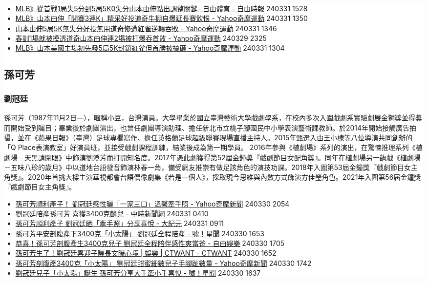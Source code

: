 - [MLB》從首戰1局失5分到5局5K0失分山本由伸點出調整關鍵- 自由體育 - 自由時報](https://news.google.com/rss/articles/CBMiM2h0dHBzOi8vc3BvcnRzLmx0bi5jb20udHcvbmV3cy9icmVha2luZ25ld3MvNDYyNTUyNtIBAA?oc=5 "MLB》從首戰1局失5分到5局5K0失分山本由伸點出調整關鍵- 自由體育 - 自由時報") 240331 1528
- [MLB》山本由伸「開賽3連K」精采好投道奇牛棚自爆延長賽飲恨 - Yahoo奇摩運動](https://news.google.com/rss/articles/CBMi_wFodHRwczovL3R3LnNwb3J0cy55YWhvby5jb20vbmV3cy9tbGItJUU1JUIxJUIxJUU2JTlDJUFDJUU3JTk0JUIxJUU0JUJDJUI4LSVFOSU5NiU4QiVFOCVCMyVCRDMlRTklODAlQTNrLSVFNyVCMiVCRSVFOSU4NyU4NyVFNSVBNSVCRCVFNiU4QSU5NS0lRTklODElOTMlRTUlQTUlODclRTclODklOUIlRTYlQTMlOUElRTglODclQUElRTclODglODYlRTUlQkIlQjYlRTklOTUlQjclRTglQjMlQkQlRTklQTMlQjIlRTYlODElQTgtMDU1MDM1MzY5Lmh0bWzSAQA?oc=5 "MLB》山本由伸「開賽3連K」精采好投道奇牛棚自爆延長賽飲恨 - Yahoo奇摩運動") 240331 1350
- [山本由伸5局5K無失分好投無用道奇慘遭紅雀逆轉吞敗 - Yahoo奇摩運動](https://news.google.com/rss/articles/CBMi-gFodHRwczovL3R3LnNwb3J0cy55YWhvby5jb20vbmV3cy8lRTUlQjElQjElRTYlOUMlQUMlRTclOTQlQjElRTQlQkMlQjg1JUU1JUIxJTgwNWslRTclODQlQTElRTUlQTQlQjElRTUlODglODYlRTUlQTUlQkQlRTYlOEElOTUlRTclODQlQTElRTclOTQlQTgtJUU5JTgxJTkzJUU1JUE1JTg3JUU2JTg1JTk4JUU5JTgxJUFEJUU3JUI0JTg1JUU5JTlCJTgwJUU5JTgwJTg2JUU4JUJEJTg5JUU1JTkwJTlFJUU2JTk1JTk3LTA1NDY1MDQxMy5odG1s0gEA?oc=5 "山本由伸5局5K無失分好投無用道奇慘遭紅雀逆轉吞敗 - Yahoo奇摩運動") 240331 1346
- [春訓1場就被摸透道奇山本由伸連2場被打爆吞首敗 - Yahoo奇摩運動](https://news.google.com/rss/articles/CBMi8AFodHRwczovL3R3LnNwb3J0cy55YWhvby5jb20vbmV3cy8lRTYlOTglQTUlRTglQTglOTMxJUU1JUEwJUI0JUU1JUIwJUIxJUU4JUEyJUFCJUU2JTkxJUI4JUU5JTgwJThGLSVFOSU4MSU5MyVFNSVBNSU4NyVFNSVCMSVCMSVFNiU5QyVBQyVFNyU5NCVCMSVFNCVCQyVCOCVFOSU4MCVBMzIlRTUlQTAlQjQlRTglQTIlQUIlRTYlODklOTMlRTclODglODYlRTUlOTAlOUUlRTklQTYlOTYlRTYlOTUlOTctMDAyNDEzODY2Lmh0bWzSAQA?oc=5 "春訓1場就被摸透道奇山本由伸連2場被打爆吞首敗 - Yahoo奇摩運動") 240329 2325
- [MLB》山本美國主場初先發5局5K封鎖紅雀但首勝被搞砸 - Yahoo奇摩運動](https://news.google.com/rss/articles/CBMi7AFodHRwczovL3R3LnNwb3J0cy55YWhvby5jb20vbmV3cy9tbGItJUU1JUIxJUIxJUU2JTlDJUFDJUU3JUJFJThFJUU1JTlDJThCJUU0JUI4JUJCJUU1JUEwJUI0JUU1JTg4JTlEJUU1JTg1JTg4JUU3JTk5JUJDLTUlRTUlQjElODA1ayVFNSVCMCU4MSVFOSU4RSU5NiVFNyVCNCU4NSVFOSU5QiU4MCVFNCVCRCU4NiVFOSVBNiU5NiVFNSU4QiU5RCVFOCVBMiVBQiVFNiU5MCU5RSVFNyVBMCVCOC0wNDU1MTM5MDUuaHRtbNIBAA?oc=5 "MLB》山本美國主場初先發5局5K封鎖紅雀但首勝被搞砸 - Yahoo奇摩運動") 240331 1304

## 孫可芳

### 劉冠廷

孫可芳（1987年11月2日—），暱稱小豆，台灣演員。大學畢業於國立臺灣藝術大學戲劇學系，在校內多次入圍戲劇系實驗劇展金獅獎並得獎而開始受到矚目；畢業後於劇團演出，也曾任劇團導演助理、擔任新北市立桃子腳國民中小學表演藝術課教師。於2014年開始接觸廣告拍攝，並在《蘋果日報》（臺灣）足球專欄寫作、擔任英格蘭足球超級聯賽現場直播主持人。2015年甄選入由王小棣等八位導演共同創辦的「Q Place表演教室」好演員班，並接受戲劇課程訓練，結業後成為第一期學員。
2016年參與《植劇場》系列的演出，在驚悚推理系列《植劇場－天黑請閉眼》中飾演劉澄芳而打開知名度。2017年憑此劇獲得第52屆金鐘獎『戲劇節目女配角獎』。同年在植劇場另一齣戲《植劇場－五味八珍的歲月》中以道地台語發音飾演林春一角，備受網友推崇有做足該角色的演技功課。2018年入圍第53屆金鐘獎『戲劇節目女主角獎』。2020年首挑大樑主演華視都會台語偶像劇集《若是一個人》，採取現今思維與內斂方式飾演方佳瑩角色。2021年入圍第56屆金鐘獎『戲劇節目女主角獎』。
- [孫可芳順利產子！ 劉冠廷感性曬「一家三口」溫馨牽手照 - Yahoo奇摩新聞](https://news.google.com/rss/articles/CBMi6QFodHRwczovL3R3Lm5ld3MueWFob28uY29tLyVFNSVBRCVBQiVFNSU4RiVBRiVFOCU4QSVCMyVFOSVBMCU4NiVFNSU4OCVBOSVFNyU5NCVBMiVFNSVBRCU5MC0lRTUlOEElODklRTUlODYlQTAlRTUlQkIlQjclRTYlODQlOUYlRTYlODAlQTclRTYlOUIlQUMtJUU1JUFFJUI2JUU0JUI4JTg5JUU1JThGJUEzLSVFNiVCQSVBQiVFOSVBNiVBOCVFNyU4OSVCRCVFNiU4OSU4QiVFNyU4NSVBNy0xMjU0NDE5MzUuaHRtbNIBAA?oc=5 "孫可芳順利產子！ 劉冠廷感性曬「一家三口」溫馨牽手照 - Yahoo奇摩新聞") 240330 2054
- [劉冠廷陪產孫可芳 喜獲3400克麟兒 - 中時新聞網](https://news.google.com/rss/articles/CBMiO2h0dHBzOi8vd3d3LmNoaW5hdGltZXMuY29tL25ld3NwYXBlcnMvMjAyNDAzMzEwMDA0NjQtMjYwMTEy0gE_aHR0cHM6Ly93d3cuY2hpbmF0aW1lcy5jb20vYW1wL25ld3NwYXBlcnMvMjAyNDAzMzEwMDA0NjQtMjYwMTEy?oc=5 "劉冠廷陪產孫可芳 喜獲3400克麟兒 - 中時新聞網") 240331 0410
- [孫可芳順利產子 劉冠廷晒「牽手照」分享喜悅 - 大紀元](https://news.google.com/rss/articles/CBMiM2h0dHBzOi8vd3d3LmVwb2NodGltZXMuY29tL2I1LzI0LzMvMzEvbjE0MjE0NzU2Lmh0bdIBN2h0dHBzOi8vd3d3LmVwb2NodGltZXMuY29tL2I1LzI0LzMvMzEvbjE0MjE0NzU2Lmh0bS9hbXA?oc=5 "孫可芳順利產子 劉冠廷晒「牽手照」分享喜悅 - 大紀元") 240331 0911
- [孫可芳平安剖腹產下3400克「小太陽」 劉冠廷全程陪產 - 噓！星聞](https://news.google.com/rss/articles/CBMiLmh0dHBzOi8vc3RhcnMudWRuLmNvbS9zdGFyL3N0b3J5LzEwMDkxLzc4NjY5NjDSATJodHRwczovL3N0YXJzLnVkbi5jb20vc3Rhci9hbXAvc3RvcnkvMTAwOTEvNzg2Njk2MA?oc=5 "孫可芳平安剖腹產下3400克「小太陽」 劉冠廷全程陪產 - 噓！星聞") 240330 1653
- [恭喜！孫可芳剖腹產生3400克兒子 劉冠廷全程陪伴感性爽當爸 - 自由娛樂](https://news.google.com/rss/articles/CBMiMGh0dHBzOi8vZW50Lmx0bi5jb20udHcvbmV3cy9icmVha2luZ25ld3MvNDYyNDkwNNIBNGh0dHBzOi8vZW50Lmx0bi5jb20udHcvYW1wL25ld3MvYnJlYWtpbmduZXdzLzQ2MjQ5MDQ?oc=5 "恭喜！孫可芳剖腹產生3400克兒子 劉冠廷全程陪伴感性爽當爸 - 自由娛樂") 240330 1705
- [孫可芳生了！劉冠廷喜迎子曬長文曝心境 | 娛樂 | CTWANT - CTWANT](https://news.google.com/rss/articles/CBMiJWh0dHBzOi8vd3d3LmN0d2FudC5jb20vYXJ0aWNsZS8zMjczODjSASlodHRwczovL3d3dy5jdHdhbnQuY29tL2FtcC9hcnRpY2xlLzMyNzM4OA?oc=5 "孫可芳生了！劉冠廷喜迎子曬長文曝心境 | 娛樂 | CTWANT - CTWANT") 240330 1652
- [孫可芳剖腹產3400克「小太陽」 劉冠廷甜蜜細數兒子手腳趾數量 - Yahoo奇摩新聞](https://news.google.com/rss/articles/CBMihwJodHRwczovL3R3Lm5ld3MueWFob28uY29tLyVFNSVBRCVBQiVFNSU4RiVBRiVFOCU4QSVCMyVFNSU4OSU5NiVFOCU4NSVCOSVFNyU5NCVBMjM0MDAlRTUlODUlOEItJUU1JUIwJThGJUU1JUE0JUFBJUU5JTk5JUJELSVFNSU4QSU4OSVFNSU4NiVBMCVFNSVCQiVCNyVFNyU5NCU5QyVFOCU5QyU5QyVFNyVCNCVCMCVFNiU5NSVCOCVFNSU4NSU5MiVFNSVBRCU5MCVFNiU4OSU4QiVFOCU4NSVCMyVFOCVCNiVCRSVFNiU5NSVCOCVFOSU4NyU4Ri0wOTQyNDczMzUuaHRtbNIBAA?oc=5 "孫可芳剖腹產3400克「小太陽」 劉冠廷甜蜜細數兒子手腳趾數量 - Yahoo奇摩新聞") 240330 1742
- [劉冠廷兒子「小太陽」誕生 孫可芳分享大手牽小手喜悅 - 噓！星聞](https://news.google.com/rss/articles/CBMiLmh0dHBzOi8vc3RhcnMudWRuLmNvbS9zdGFyL3N0b3J5LzEwMDkxLzc4NjY5MjfSATJodHRwczovL3N0YXJzLnVkbi5jb20vc3Rhci9hbXAvc3RvcnkvMTAwOTEvNzg2NjkyNw?oc=5 "劉冠廷兒子「小太陽」誕生 孫可芳分享大手牽小手喜悅 - 噓！星聞") 240330 1637
